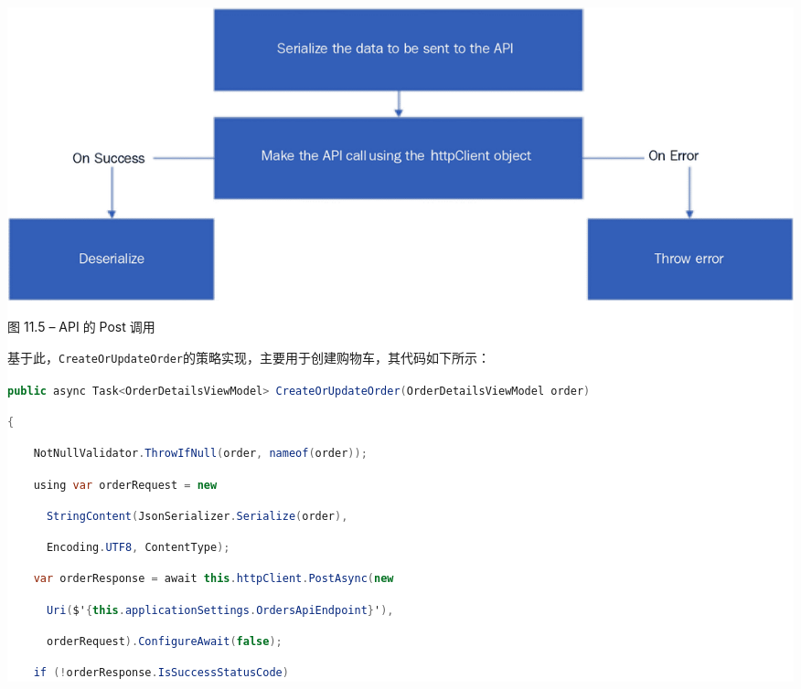 ![图 11.5 – API 调用后的情况](img/Figure_11.5_B18507.jpg)

图 11.5 – API 的 Post 调用

基于此，`CreateOrUpdateOrder`的策略实现，主要用于创建购物车，其代码如下所示：

```cs
public async Task<OrderDetailsViewModel> CreateOrUpdateOrder(OrderDetailsViewModel order)
```

```cs
{
```

```cs
    NotNullValidator.ThrowIfNull(order, nameof(order));
```

```cs
    using var orderRequest = new 
```

```cs
      StringContent(JsonSerializer.Serialize(order), 
```

```cs
      Encoding.UTF8, ContentType);
```

```cs
    var orderResponse = await this.httpClient.PostAsync(new 
```

```cs
      Uri($'{this.applicationSettings.OrdersApiEndpoint}'), 
```

```cs
      orderRequest).ConfigureAwait(false);
```

```cs
    if (!orderResponse.IsSuccessStatusCode)
```
